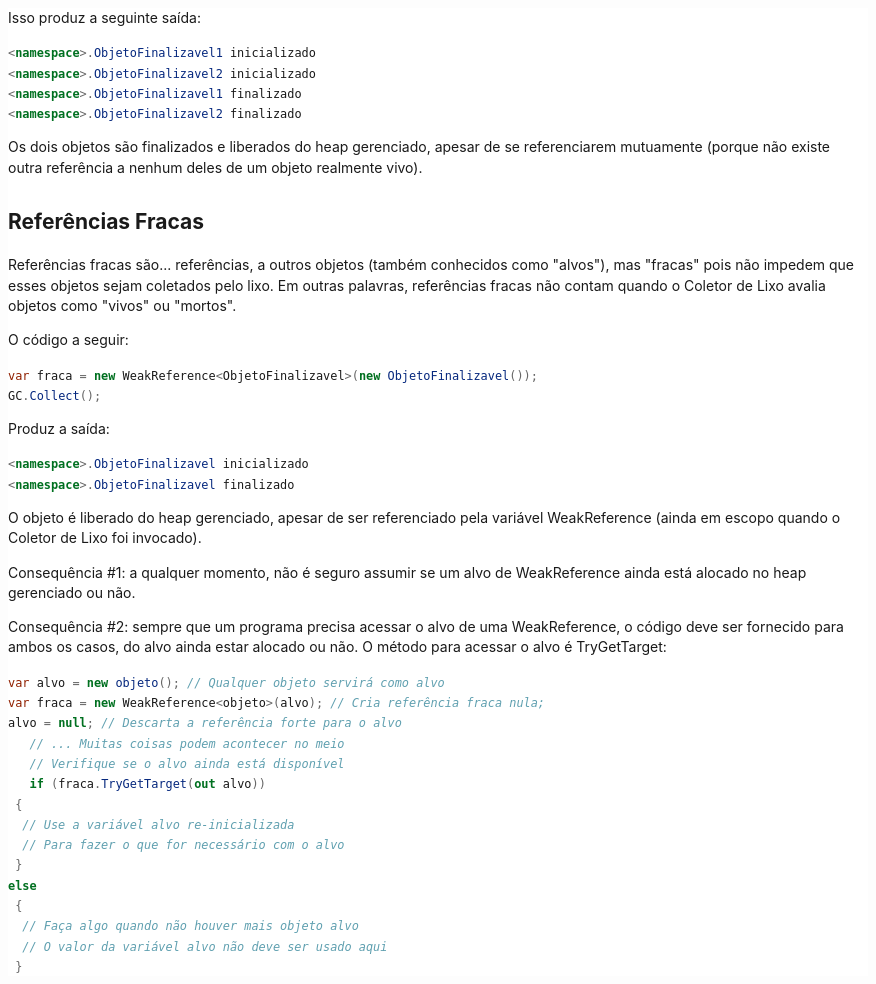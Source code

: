 Isso produz a seguinte saída:

```csharp
<namespace>.ObjetoFinalizavel1 inicializado
<namespace>.ObjetoFinalizavel2 inicializado
<namespace>.ObjetoFinalizavel1 finalizado
<namespace>.ObjetoFinalizavel2 finalizado

```

Os dois objetos são finalizados e liberados do heap gerenciado, apesar de se referenciarem mutuamente (porque não existe outra referência a nenhum deles de um objeto realmente vivo).

## Referências Fracas

Referências fracas são... referências, a outros objetos (também conhecidos como "alvos"), mas "fracas" pois não impedem que esses objetos sejam coletados pelo lixo. Em outras palavras, referências fracas não contam quando o Coletor de Lixo avalia objetos como "vivos" ou "mortos".

O código a seguir:

```csharp
var fraca = new WeakReference<ObjetoFinalizavel>(new ObjetoFinalizavel());
GC.Collect();

```

Produz a saída:

```csharp
<namespace>.ObjetoFinalizavel inicializado
<namespace>.ObjetoFinalizavel finalizado

```

O objeto é liberado do heap gerenciado, apesar de ser referenciado pela variável WeakReference (ainda em escopo quando o Coletor de Lixo foi invocado).

Consequência #1: a qualquer momento, não é seguro assumir se um alvo de WeakReference ainda está alocado no heap gerenciado ou não.

Consequência #2: sempre que um programa precisa acessar o alvo de uma WeakReference, o código deve ser fornecido para ambos os casos, do alvo ainda estar alocado ou não. O método para acessar o alvo é TryGetTarget:

```csharp
var alvo = new objeto(); // Qualquer objeto servirá como alvo
var fraca = new WeakReference<objeto>(alvo); // Cria referência fraca nula;
alvo = null; // Descarta a referência forte para o alvo
   // ... Muitas coisas podem acontecer no meio
   // Verifique se o alvo ainda está disponível
   if (fraca.TryGetTarget(out alvo))
 {
  // Use a variável alvo re-inicializada
  // Para fazer o que for necessário com o alvo
 }
else
 {
  // Faça algo quando não houver mais objeto alvo
  // O valor da variável alvo não deve ser usado aqui
 }

```
